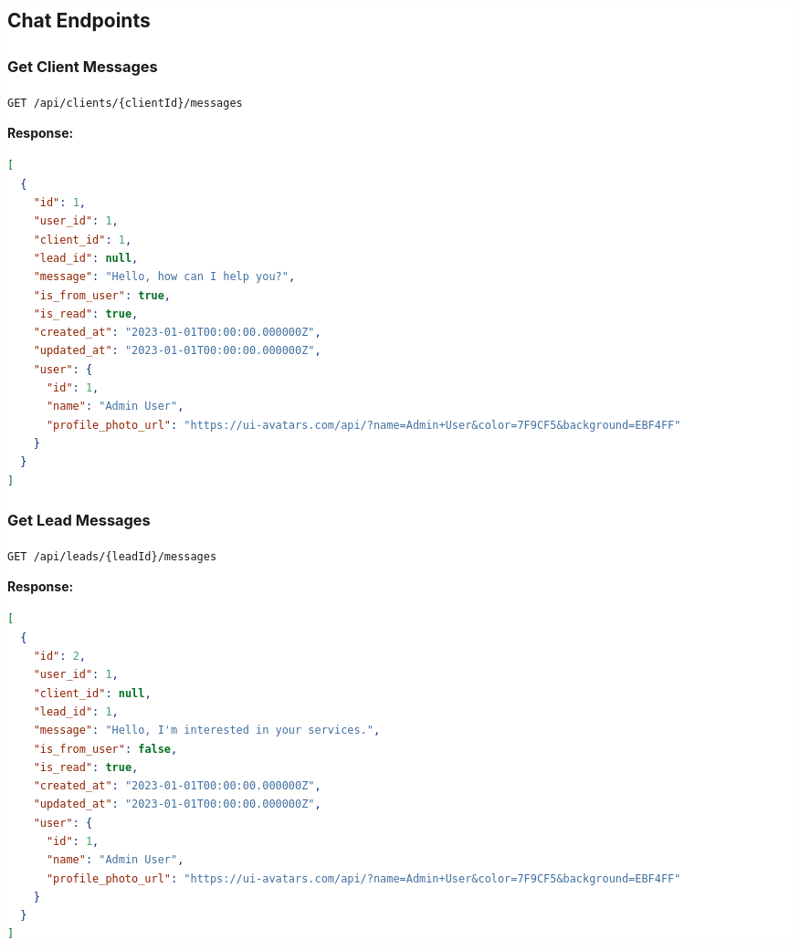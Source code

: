 ## Chat Endpoints

### Get Client Messages

```
GET /api/clients/{clientId}/messages
```

**Response:**
```json
[
  {
    "id": 1,
    "user_id": 1,
    "client_id": 1,
    "lead_id": null,
    "message": "Hello, how can I help you?",
    "is_from_user": true,
    "is_read": true,
    "created_at": "2023-01-01T00:00:00.000000Z",
    "updated_at": "2023-01-01T00:00:00.000000Z",
    "user": {
      "id": 1,
      "name": "Admin User",
      "profile_photo_url": "https://ui-avatars.com/api/?name=Admin+User&color=7F9CF5&background=EBF4FF"
    }
  }
]
```

### Get Lead Messages

```
GET /api/leads/{leadId}/messages
```

**Response:**
```json
[
  {
    "id": 2,
    "user_id": 1,
    "client_id": null,
    "lead_id": 1,
    "message": "Hello, I'm interested in your services.",
    "is_from_user": false,
    "is_read": true,
    "created_at": "2023-01-01T00:00:00.000000Z",
    "updated_at": "2023-01-01T00:00:00.000000Z",
    "user": {
      "id": 1,
      "name": "Admin User",
      "profile_photo_url": "https://ui-avatars.com/api/?name=Admin+User&color=7F9CF5&background=EBF4FF"
    }
  }
]
```

